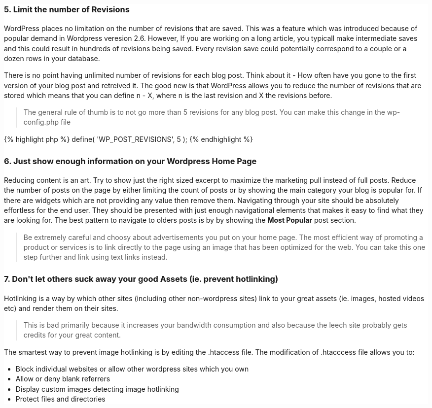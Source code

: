 
### 5. Limit the number of Revisions

WordPress places no limitation on the number of revisions that are saved. This was a feature which was introduced because of popular demand in Wordpress veresion 2.6. However, If you are working on a long article, you typicall make intermediate saves and this could result in hundreds of revisions being saved. Every revision save could potentially correspond to  a couple or a dozen rows in your database.

There is no point having unlimited number of revisions for each blog post. Think about it - How often have you gone to the first version of your blog post and retreived it. The good new is that WordPress allows you to reduce the number of revisions that are stored which means that you can define n - X, where n is the last revision and X the revisions before.



>The general rule of thumb is to not go more than 5 revisions for any blog post. 
 You can make this change in the wp-config.php file

{% highlight php %}
define( 'WP_POST_REVISIONS', 5 );
{% endhighlight %}

### 6. Just show enough information on your Wordpress Home Page

Reducing content is an art. Try to show just the right sized excerpt to maximize the marketing pull instead of full posts. Reduce the number of posts on the page by either limiting the count of posts or by showing the main category your blog is popular for.
If there are widgets which are not providing any value then remove them.  Navigating through your site should be absolutely effortless for the end user. They should be presented with just enough navigational elements that makes it easy to find what they are looking for. The best pattern to navigate to olders posts is by by showing the **Most Popular** post section.

> Be extremely careful and choosy about advertisements you put on your home page. 
The most efficient way of promoting a product or services is to link directly to the page using an image that has been optimized for the web. You can take this one step further and link using text links instead.

### 7. Don't let others suck away your good Assets (ie. prevent hotlinking)

Hotlinking is a way by which other sites (including other non-wordpress sites) link to your great assets (ie. images, hosted videos etc) and render them on their sites. 


> This is bad primarily because it increases your bandwidth consumption and also because the leech site probably gets credits for your great content.

The smartest way to prevent image hotlinking is by editing the .htaccess file. The modification of .htacccess file allows you to:

- Block individual websites or allow other wordpress sites which you own
- Allow or deny blank referrers
- Display custom images detecting image hotlinking
- Protect files and directories
